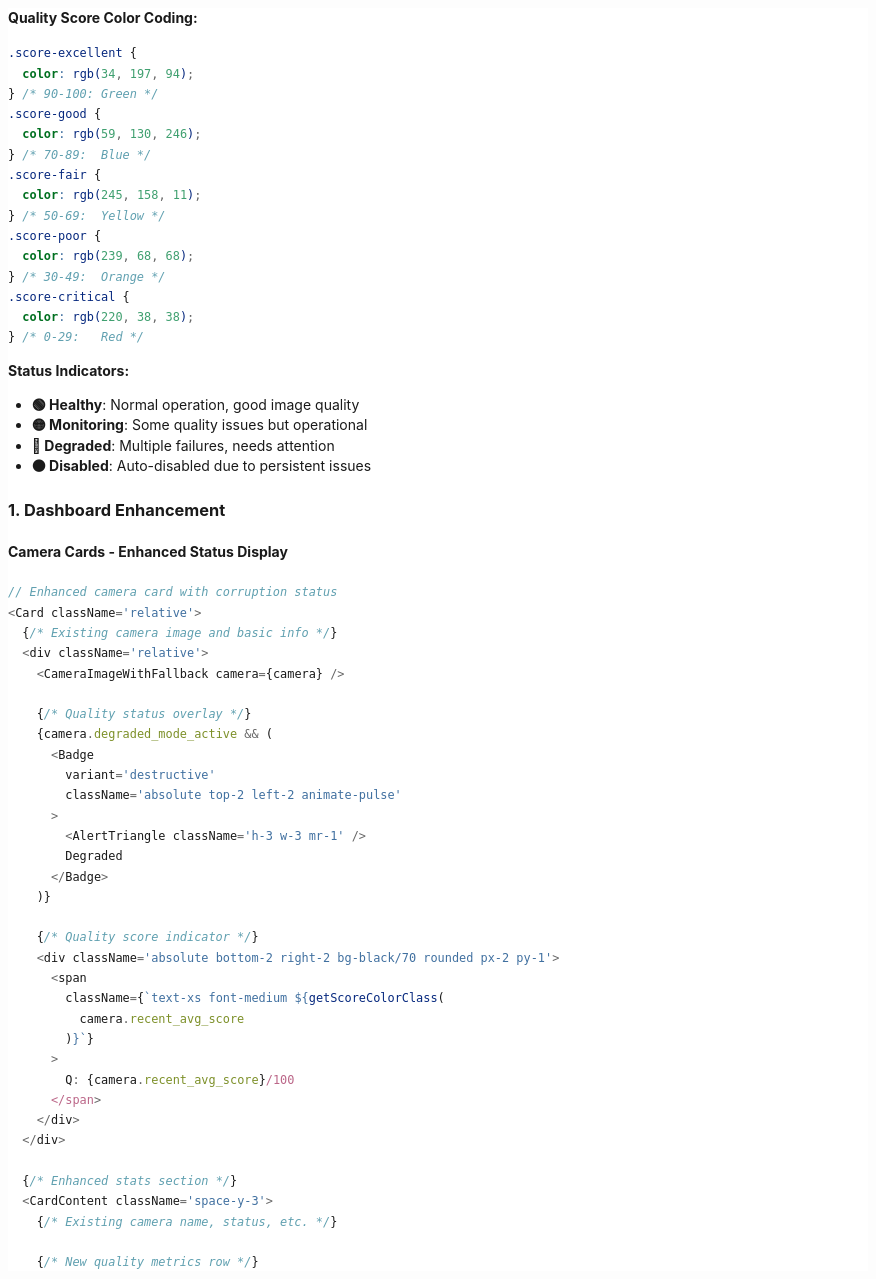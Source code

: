 **Quality Score Color Coding:**

```css
.score-excellent {
  color: rgb(34, 197, 94);
} /* 90-100: Green */
.score-good {
  color: rgb(59, 130, 246);
} /* 70-89:  Blue */
.score-fair {
  color: rgb(245, 158, 11);
} /* 50-69:  Yellow */
.score-poor {
  color: rgb(239, 68, 68);
} /* 30-49:  Orange */
.score-critical {
  color: rgb(220, 38, 38);
} /* 0-29:   Red */
```

**Status Indicators:**

- **🟢 Healthy**: Normal operation, good image quality
- **🟡 Monitoring**: Some quality issues but operational
- **🔴 Degraded**: Multiple failures, needs attention
- **⚫ Disabled**: Auto-disabled due to persistent issues

### **1. Dashboard Enhancement**

#### **Camera Cards - Enhanced Status Display**

```typescript
// Enhanced camera card with corruption status
<Card className='relative'>
  {/* Existing camera image and basic info */}
  <div className='relative'>
    <CameraImageWithFallback camera={camera} />

    {/* Quality status overlay */}
    {camera.degraded_mode_active && (
      <Badge
        variant='destructive'
        className='absolute top-2 left-2 animate-pulse'
      >
        <AlertTriangle className='h-3 w-3 mr-1' />
        Degraded
      </Badge>
    )}

    {/* Quality score indicator */}
    <div className='absolute bottom-2 right-2 bg-black/70 rounded px-2 py-1'>
      <span
        className={`text-xs font-medium ${getScoreColorClass(
          camera.recent_avg_score
        )}`}
      >
        Q: {camera.recent_avg_score}/100
      </span>
    </div>
  </div>

  {/* Enhanced stats section */}
  <CardContent className='space-y-3'>
    {/* Existing camera name, status, etc. */}

    {/* New quality metrics row */}
```